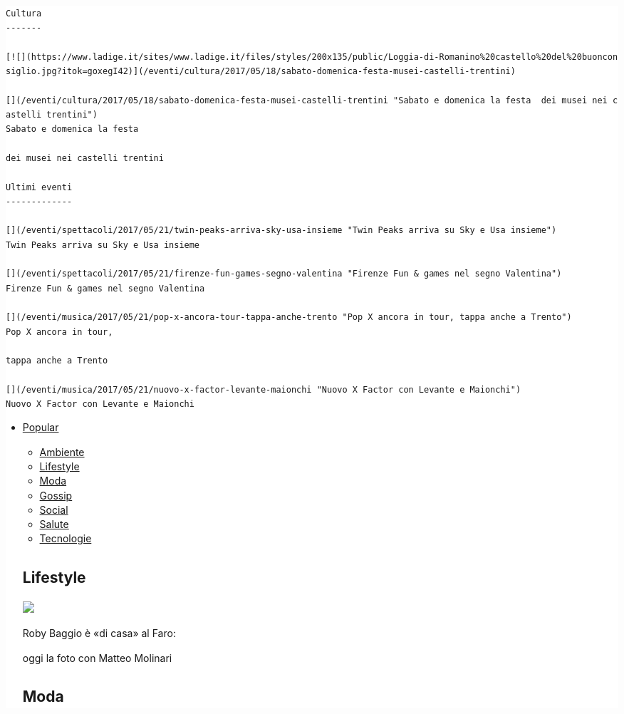     Cultura
    -------

    [![](https://www.ladige.it/sites/www.ladige.it/files/styles/200x135/public/Loggia-di-Romanino%20castello%20del%20buonconsiglio.jpg?itok=goxegI42)](/eventi/cultura/2017/05/18/sabato-domenica-festa-musei-castelli-trentini)

    [](/eventi/cultura/2017/05/18/sabato-domenica-festa-musei-castelli-trentini "Sabato e domenica la festa  dei musei nei castelli trentini")
    Sabato e domenica la festa

    dei musei nei castelli trentini

    Ultimi eventi
    -------------

    [](/eventi/spettacoli/2017/05/21/twin-peaks-arriva-sky-usa-insieme "Twin Peaks arriva su Sky e Usa insieme")
    Twin Peaks arriva su Sky e Usa insieme

    [](/eventi/spettacoli/2017/05/21/firenze-fun-games-segno-valentina "Firenze Fun & games nel segno Valentina")
    Firenze Fun & games nel segno Valentina

    [](/eventi/musica/2017/05/21/pop-x-ancora-tour-tappa-anche-trento "Pop X ancora in tour, tappa anche a Trento")
    Pop X ancora in tour,

    tappa anche a Trento

    [](/eventi/musica/2017/05/21/nuovo-x-factor-levante-maionchi "Nuovo X Factor con Levante e Maionchi")
    Nuovo X Factor con Levante e Maionchi

-   <a href="/popular" class="dropdown-toggle" title="Popular">Popular</a>
    -   [Ambiente](/popular/ambiente "Ambiente")
    -   [Lifestyle](/popular/lifestyle "Lifestyle")
    -   [Moda](/popular/mode "Moda")
    -   [Gossip](/popular/gossip "Gossip")
    -   [Social](/popular/social "Social")
    -   [Salute](/popular/salute "Salute")
    -   [Tecnologie](/popular/tecnologie "Tecnologie")

    Lifestyle
    ---------

    [![](https://www.ladige.it/sites/www.ladige.it/files/styles/200x135/public/baggio_0.JPG?itok=FZqNAvpG)](/popular/lifestyle/2017/05/21/roby-baggio-casa-faro-oggi-foto-matteo-molinari)

    [](/popular/lifestyle/2017/05/21/roby-baggio-casa-faro-oggi-foto-matteo-molinari "Roby Baggio è «di casa» al Faro: oggi la foto con Matteo Molinari")
    Roby Baggio è «di casa» al Faro:

    oggi la foto con Matteo Molinari

    Moda
    ----

